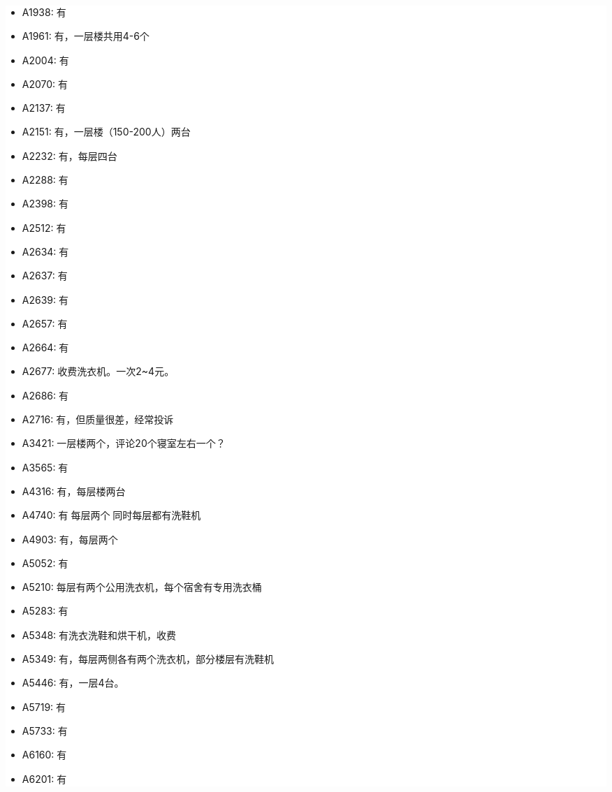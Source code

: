 - A1938: 有

- A1961: 有，一层楼共用4-6个

- A2004: 有

- A2070: 有

- A2137: 有

- A2151: 有，一层楼（150-200人）两台

- A2232: 有，每层四台

- A2288: 有

- A2398: 有

- A2512: 有

- A2634: 有

- A2637: 有

- A2639: 有

- A2657: 有

- A2664: 有

- A2677: 收费洗衣机。一次2\~4元。

- A2686: 有

- A2716: 有，但质量很差，经常投诉

- A3421: 一层楼两个，评论20个寝室左右一个？

- A3565: 有

- A4316: 有，每层楼两台

- A4740: 有 每层两个 同时每层都有洗鞋机

- A4903: 有，每层两个

- A5052: 有

- A5210: 每层有两个公用洗衣机，每个宿舍有专用洗衣桶

- A5283: 有

- A5348: 有洗衣洗鞋和烘干机，收费

- A5349: 有，每层两侧各有两个洗衣机，部分楼层有洗鞋机

- A5446: 有，一层4台。

- A5719: 有

- A5733: 有

- A6160: 有

- A6201: 有
